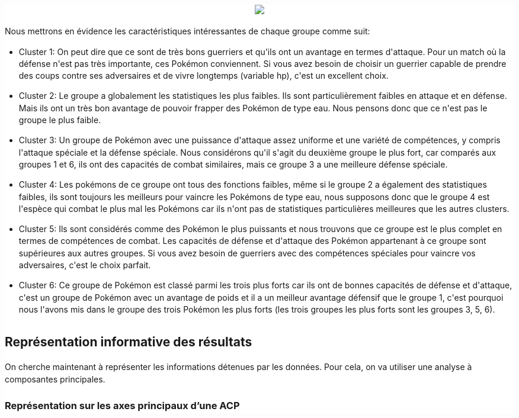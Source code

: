 <div align="center">
<img src="https://raw.githubusercontent.com/nmh4598/Master_Mas/main/R-Master/S2/Classification/Image/Caract%C3%A9ristiques.png" width="45%" style="min-height:'250px'"/>
</div>

Nous mettrons en évidence les caractéristiques intéressantes de chaque groupe comme suit:

- Cluster 1: On peut dire que ce sont de très bons guerriers et qu'ils ont un avantage en termes d'attaque. Pour un
match où la défense n'est pas très importante, ces Pokémon conviennent. Si vous avez besoin de choisir un guerrier
capable de prendre des coups contre ses adversaires et de vivre longtemps (variable hp), c'est un excellent choix.

- Cluster 2: Le groupe a globalement les statistiques les plus faibles. Ils sont particulièrement faibles en attaque et en
défense. Mais ils ont un très bon avantage de pouvoir frapper des Pokémon de type eau. Nous pensons donc que ce
n'est pas le groupe le plus faible.
- Cluster 3: Un groupe de Pokémon avec une puissance d'attaque assez uniforme et une variété de compétences, y
compris l'attaque spéciale et la défense spéciale. Nous considérons qu'il s'agit du deuxième groupe le plus fort, car
comparés aux groupes 1 et 6, ils ont des capacités de combat similaires, mais ce groupe 3 a une meilleure défense
spéciale.

- Cluster 4: Les pokémons de ce groupe ont tous des fonctions faibles, même si le groupe 2 a également des
statistiques faibles, ils sont toujours les meilleurs pour vaincre les Pokémons de type eau, nous supposons donc que
le groupe 4 est l'espèce qui combat le plus mal les Pokémons car ils n'ont pas de statistiques particulières meilleures
que les autres clusters.

- Cluster 5: Ils sont considérés comme des Pokémon le plus puissants et nous trouvons que ce groupe est le plus
complet en termes de compétences de combat. Les capacités de défense et d'attaque des Pokémon appartenant à ce
groupe sont supérieures aux autres groupes. Si vous avez besoin de guerriers avec des compétences spéciales pour
vaincre vos adversaires, c'est le choix parfait.

- Cluster 6: Ce groupe de Pokémon est classé parmi les trois plus forts car ils ont de bonnes capacités de défense et
d'attaque, c'est un groupe de Pokémon avec un avantage de poids et il a un meilleur avantage défensif que le groupe
1, c'est pourquoi nous l'avons mis dans le groupe des trois Pokémon les plus forts (les trois groupes les plus forts sont
les groupes 3, 5, 6).
## Représentation informative des résultats
On cherche maintenant à représenter les informations détenues par les données. Pour cela, on va utiliser une analyse
à composantes principales.
### Représentation sur les axes principaux d’une ACP
